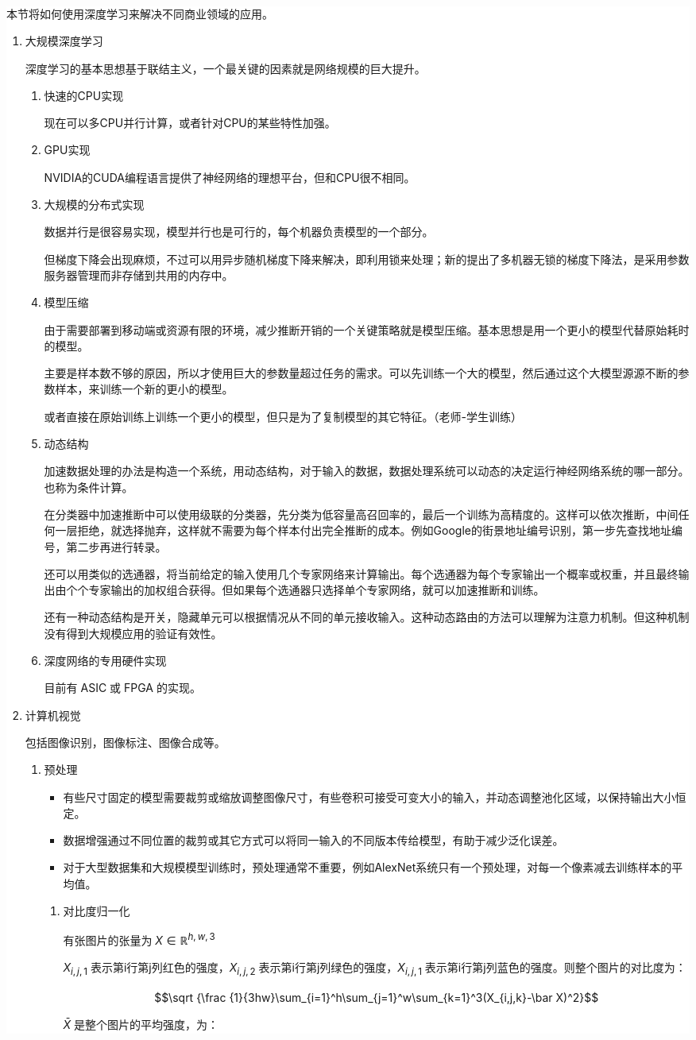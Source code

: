 本节将如何使用深度学习来解决不同商业领域的应用。

1. 大规模深度学习

    深度学习的基本思想基于联结主义，一个最关键的因素就是网络规模的巨大提升。

    1. 快速的CPU实现

        现在可以多CPU并行计算，或者针对CPU的某些特性加强。

    1. GPU实现

        NVIDIA的CUDA编程语言提供了神经网络的理想平台，但和CPU很不相同。

    1. 大规模的分布式实现

        数据并行是很容易实现，模型并行也是可行的，每个机器负责模型的一个部分。

        但梯度下降会出现麻烦，不过可以用异步随机梯度下降来解决，即利用锁来处理；新的提出了多机器无锁的梯度下降法，是采用参数服务器管理而非存储到共用的内存中。

    1. 模型压缩

        由于需要部署到移动端或资源有限的环境，减少推断开销的一个关键策略就是模型压缩。基本思想是用一个更小的模型代替原始耗时的模型。

        主要是样本数不够的原因，所以才使用巨大的参数量超过任务的需求。可以先训练一个大的模型，然后通过这个大模型源源不断的参数样本，来训练一个新的更小的模型。

        或者直接在原始训练上训练一个更小的模型，但只是为了复制模型的其它特征。（老师-学生训练）

    1. 动态结构

        加速数据处理的办法是构造一个系统，用动态结构，对于输入的数据，数据处理系统可以动态的决定运行神经网络系统的哪一部分。也称为条件计算。

        在分类器中加速推断中可以使用级联的分类器，先分类为低容量高召回率的，最后一个训练为高精度的。这样可以依次推断，中间任何一层拒绝，就选择抛弃，这样就不需要为每个样本付出完全推断的成本。例如Google的街景地址编号识别，第一步先查找地址编号，第二步再进行转录。

        还可以用类似的选通器，将当前给定的输入使用几个专家网络来计算输出。每个选通器为每个专家输出一个概率或权重，并且最终输出由个个专家输出的加权组合获得。但如果每个选通器只选择单个专家网络，就可以加速推断和训练。

        还有一种动态结构是开关，隐藏单元可以根据情况从不同的单元接收输入。这种动态路由的方法可以理解为注意力机制。但这种机制没有得到大规模应用的验证有效性。

    1. 深度网络的专用硬件实现

        目前有 ASIC 或 FPGA 的实现。

1. 计算机视觉

    包括图像识别，图像标注、图像合成等。

    1. 预处理

        - 有些尺寸固定的模型需要裁剪或缩放调整图像尺寸，有些卷积可接受可变大小的输入，并动态调整池化区域，以保持输出大小恒定。

        - 数据增强通过不同位置的裁剪或其它方式可以将同一输入的不同版本传给模型，有助于减少泛化误差。

        - 对于大型数据集和大规模模型训练时，预处理通常不重要，例如AlexNet系统只有一个预处理，对每一个像素减去训练样本的平均值。

        1. 对比度归一化

            有张图片的张量为 $X \in \mathbb R^{h,w,3}$ 

            $X_{i,j,1}$ 表示第i行第j列红色的强度，$X_{i,j,2}$ 表示第i行第j列绿色的强度，$X_{i,j,1}$ 表示第i行第j列蓝色的强度。则整个图片的对比度为：

            $$\sqrt {\frac {1}{3hw}\sum_{i=1}^h\sum_{j=1}^w\sum_{k=1}^3(X_{i,j,k}-\bar X)^2}$$

            $\bar X$ 是整个图片的平均强度，为：
